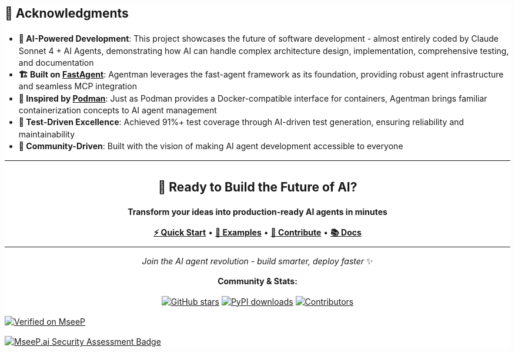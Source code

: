 ## 🙏 Acknowledgments

- **🤖 AI-Powered Development**: This project showcases the future of software development - almost entirely coded by Claude Sonnet 4 + AI Agents, demonstrating how AI can handle complex architecture design, implementation, comprehensive testing, and documentation
- **🏗️ Built on [FastAgent](https://github.com/evalstate/fast-agent)**: Agentman leverages the fast-agent framework as its foundation, providing robust agent infrastructure and seamless MCP integration
- **🐳 Inspired by [Podman](https://github.com/containers/podman)**: Just as Podman provides a Docker-compatible interface for containers, Agentman brings familiar containerization concepts to AI agent management
- **🧪 Test-Driven Excellence**: Achieved 91%+ test coverage through AI-driven test generation, ensuring reliability and maintainability
- **🌟 Community-Driven**: Built with the vision of making AI agent development accessible to everyone

---

<div align="center">

## 🚀 Ready to Build the Future of AI?

**Transform your ideas into production-ready AI agents in minutes**

**[⚡ Quick Start](#-quick-start)** • **[🎯 Examples](#-example-projects)** • **[🤝 Contribute](#-contributing)** • **[📚 Docs](#-usage-guide)**

---

*Join the AI agent revolution - build smarter, deploy faster* ✨

**Community & Stats:**

[![GitHub stars](https://img.shields.io/github/stars/yeahdongcn/agentman?style=social&label=Star)](https://github.com/yeahdongcn/agentman)
[![PyPI downloads](https://img.shields.io/pypi/dm/agentman-mcp?color=blue&label=Monthly%20Downloads)](https://pypi.org/project/agentman-mcp/)
[![Contributors](https://img.shields.io/github/contributors/yeahdongcn/agentman?color=green&label=Contributors)](https://github.com/yeahdongcn/agentman/graphs/contributors)

</div>

[![Verified on MseeP](https://mseep.ai/badge.svg)](https://mseep.ai/app/e623f130-72c9-44f8-94bb-fcc8d6cc7c1d)

[![MseeP.ai Security Assessment Badge](https://mseep.net/pr/yeahdongcn-agentman-badge.png)](https://mseep.ai/app/yeahdongcn-agentman)
